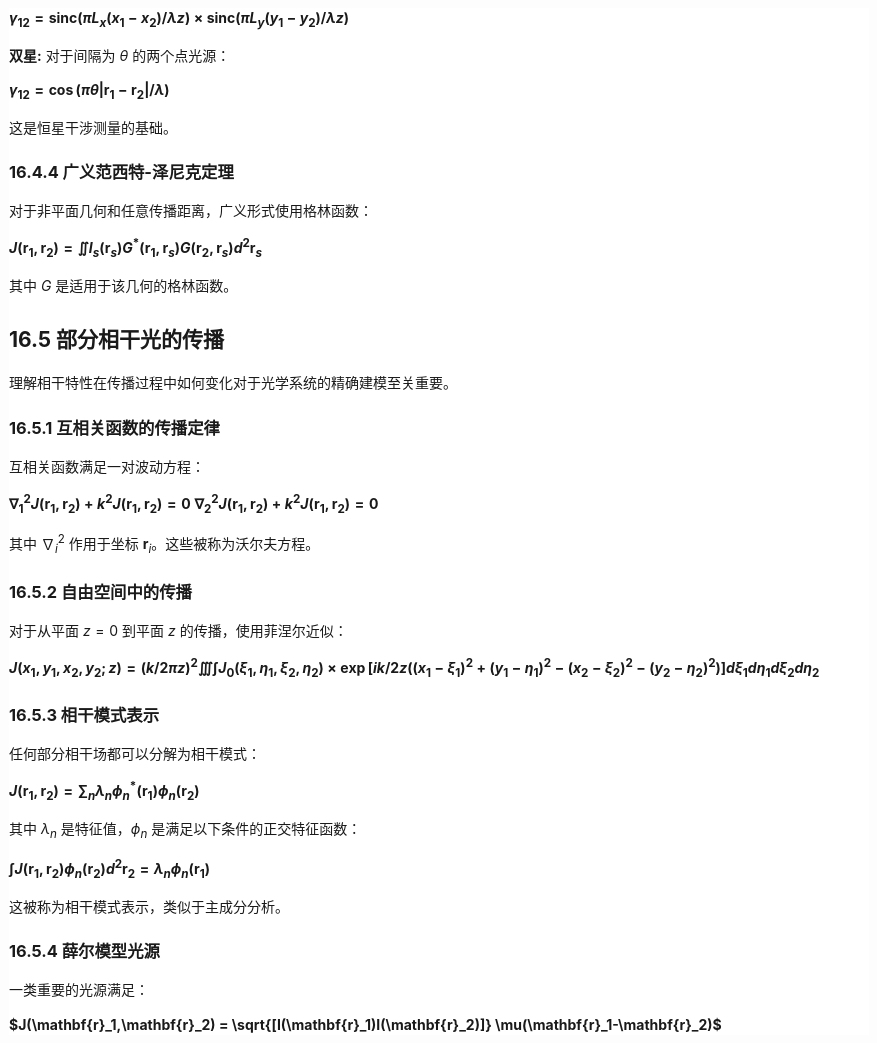 **$\gamma_{12} = \text{sinc}(\pi L_x(x_1-x_2)/\lambda z) \times \text{sinc}(\pi L_y(y_1-y_2)/\lambda z)$**

**双星:**
对于间隔为 $\theta$ 的两个点光源：

**$\gamma_{12} = \cos(\pi\theta|\mathbf{r}_1-\mathbf{r}_2|/\lambda)$**

这是恒星干涉测量的基础。

### 16.4.4 广义范西特-泽尼克定理

对于非平面几何和任意传播距离，广义形式使用格林函数：

**$J(\mathbf{r}_1,\mathbf{r}_2) = \iint I_s(\mathbf{r}_s)G^*(\mathbf{r}_1,\mathbf{r}_s)G(\mathbf{r}_2,\mathbf{r}_s) d^2\mathbf{r}_s$**

其中 $G$ 是适用于该几何的格林函数。

## 16.5 部分相干光的传播

理解相干特性在传播过程中如何变化对于光学系统的精确建模至关重要。

### 16.5.1 互相关函数的传播定律

互相关函数满足一对波动方程：

**$\nabla_1^2 J(\mathbf{r}_1,\mathbf{r}_2) + k^2 J(\mathbf{r}_1,\mathbf{r}_2) = 0$**
**$\nabla_2^2 J(\mathbf{r}_1,\mathbf{r}_2) + k^2 J(\mathbf{r}_1,\mathbf{r}_2) = 0$**

其中 $\nabla_i^2$ 作用于坐标 $\mathbf{r}_i$。这些被称为沃尔夫方程。

### 16.5.2 自由空间中的传播

对于从平面 $z=0$ 到平面 $z$ 的传播，使用菲涅尔近似：

**$J(x_1,y_1,x_2,y_2;z) = (k/2\pi z)^2 \iiint\int J_0(\xi_1,\eta_1,\xi_2,\eta_2) \times \exp[ik/2z((x_1-\xi_1)^2 + (y_1-\eta_1)^2 - (x_2-\xi_2)^2 - (y_2-\eta_2)^2)] d\xi_1 d\eta_1 d\xi_2 d\eta_2$**

### 16.5.3 相干模式表示

任何部分相干场都可以分解为相干模式：

**$J(\mathbf{r}_1,\mathbf{r}_2) = \sum_n \lambda_n \phi_n^*(\mathbf{r}_1)\phi_n(\mathbf{r}_2)$**

其中 $\lambda_n$ 是特征值，$\phi_n$ 是满足以下条件的正交特征函数：

**$\int J(\mathbf{r}_1,\mathbf{r}_2)\phi_n(\mathbf{r}_2) d^2\mathbf{r}_2 = \lambda_n\phi_n(\mathbf{r}_1)$**

这被称为相干模式表示，类似于主成分分析。

### 16.5.4 薛尔模型光源

一类重要的光源满足：

**$J(\mathbf{r}_1,\mathbf{r}_2) = \sqrt{[I(\mathbf{r}_1)I(\mathbf{r}_2)]} \mu(\mathbf{r}_1-\mathbf{r}_2)$**
